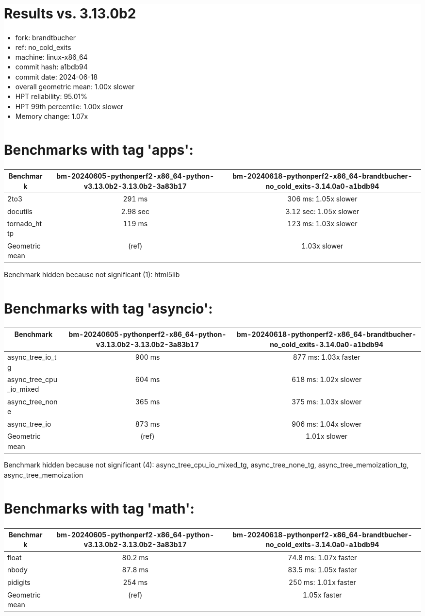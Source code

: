 # Results vs. 3.13.0b2

- fork: brandtbucher
- ref: no_cold_exits
- machine: linux-x86_64
- commit hash: a1bdb94
- commit date: 2024-06-18
- overall geometric mean: 1.00x slower
- HPT reliability: 95.01%
- HPT 99th percentile: 1.00x slower
- Memory change: 1.07x

Benchmarks with tag 'apps':
===========================

| Benchmark      | bm-20240605-pythonperf2-x86_64-python-v3.13.0b2-3.13.0b2-3a83b17 | bm-20240618-pythonperf2-x86_64-brandtbucher-no_cold_exits-3.14.0a0-a1bdb94 |
|----------------|:----------------------------------------------------------------:|:--------------------------------------------------------------------------:|
| 2to3           | 291 ms                                                           | 306 ms: 1.05x slower                                                       |
| docutils       | 2.98 sec                                                         | 3.12 sec: 1.05x slower                                                     |
| tornado_http   | 119 ms                                                           | 123 ms: 1.03x slower                                                       |
| Geometric mean | (ref)                                                            | 1.03x slower                                                               |

Benchmark hidden because not significant (1): html5lib

Benchmarks with tag 'asyncio':
==============================

| Benchmark               | bm-20240605-pythonperf2-x86_64-python-v3.13.0b2-3.13.0b2-3a83b17 | bm-20240618-pythonperf2-x86_64-brandtbucher-no_cold_exits-3.14.0a0-a1bdb94 |
|-------------------------|:----------------------------------------------------------------:|:--------------------------------------------------------------------------:|
| async_tree_io_tg        | 900 ms                                                           | 877 ms: 1.03x faster                                                       |
| async_tree_cpu_io_mixed | 604 ms                                                           | 618 ms: 1.02x slower                                                       |
| async_tree_none         | 365 ms                                                           | 375 ms: 1.03x slower                                                       |
| async_tree_io           | 873 ms                                                           | 906 ms: 1.04x slower                                                       |
| Geometric mean          | (ref)                                                            | 1.01x slower                                                               |

Benchmark hidden because not significant (4): async_tree_cpu_io_mixed_tg, async_tree_none_tg, async_tree_memoization_tg, async_tree_memoization

Benchmarks with tag 'math':
===========================

| Benchmark      | bm-20240605-pythonperf2-x86_64-python-v3.13.0b2-3.13.0b2-3a83b17 | bm-20240618-pythonperf2-x86_64-brandtbucher-no_cold_exits-3.14.0a0-a1bdb94 |
|----------------|:----------------------------------------------------------------:|:--------------------------------------------------------------------------:|
| float          | 80.2 ms                                                          | 74.8 ms: 1.07x faster                                                      |
| nbody          | 87.8 ms                                                          | 83.5 ms: 1.05x faster                                                      |
| pidigits       | 254 ms                                                           | 250 ms: 1.01x faster                                                       |
| Geometric mean | (ref)                                                            | 1.05x faster                                                               |
